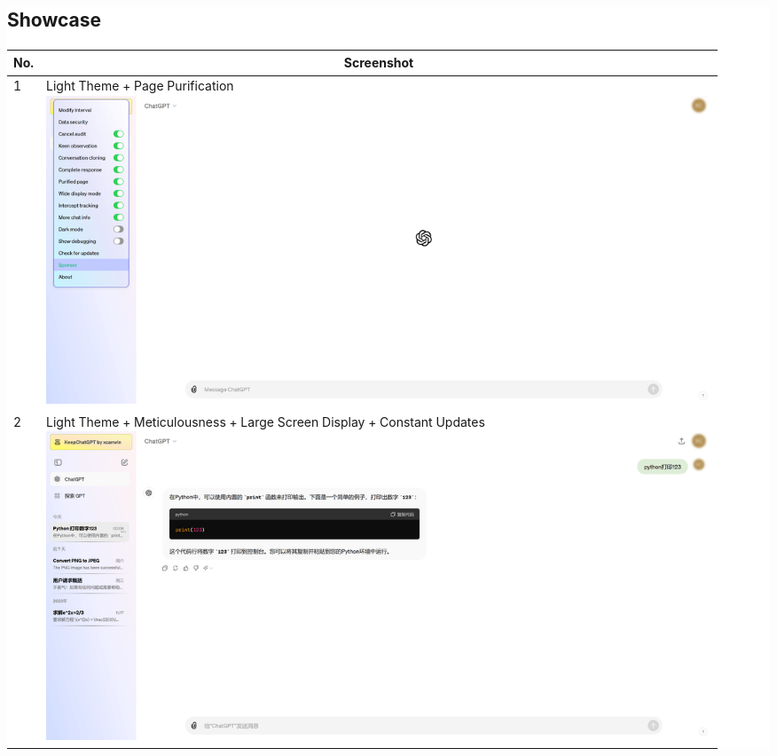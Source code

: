 
## Showcase

| No. | Screenshot |
| --- | --- |
| 1 | Light Theme + Page Purification<br><img src="/assets/index_light_en.png" width="750"></img> |
| 2 | Light Theme + Meticulousness + Large Screen Display + Constant Updates<br><img src="/assets/chat_light.png" width="750"></img> |